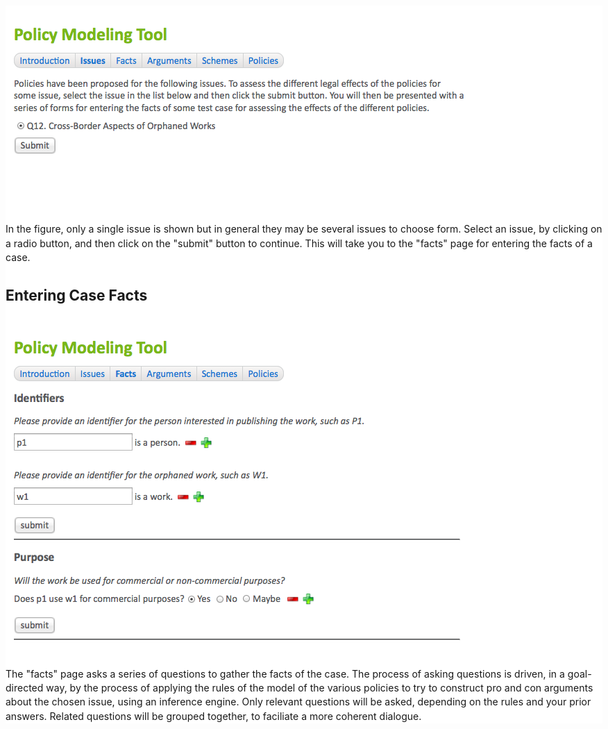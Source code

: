 ![Selecting Issues to Analyze](figs/pmt2.png)

In the figure, only a single issue is shown but in general they may be several issues to choose form.  Select an issue, by clicking on a radio button, and then click on the "submit" button to continue. This will take you to the "facts" page for entering the facts of a case.

## Entering Case Facts

![Entering Case Facts](figs/pmt3.png)

The "facts" page asks a series of questions to gather the facts of the case. The process of asking questions is driven, in a goal-directed way, by the process of applying the rules of the model of the various policies to try to construct pro and con arguments about the chosen issue, using an inference engine. Only relevant questions will be asked, depending on the rules and your prior answers. Related questions will be grouped together, to faciliate a more coherent dialogue.  
